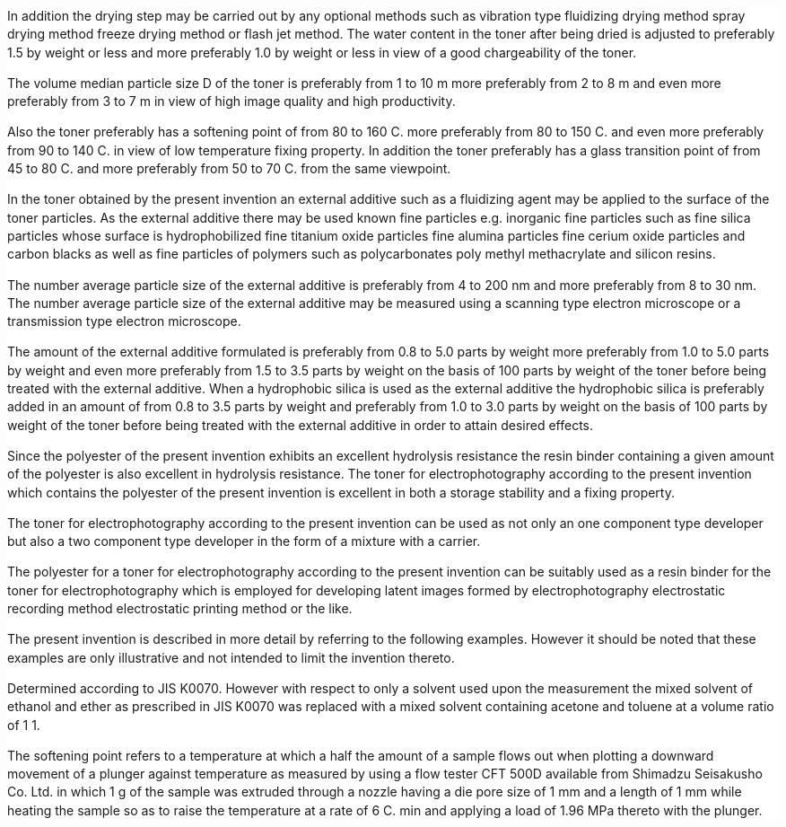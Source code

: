 In addition the drying step may be carried out by any optional methods such as vibration type fluidizing drying method spray drying method freeze drying method or flash jet method. The water content in the toner after being dried is adjusted to preferably 1.5 by weight or less and more preferably 1.0 by weight or less in view of a good chargeability of the toner.

The volume median particle size D of the toner is preferably from 1 to 10 m more preferably from 2 to 8 m and even more preferably from 3 to 7 m in view of high image quality and high productivity.

Also the toner preferably has a softening point of from 80 to 160 C. more preferably from 80 to 150 C. and even more preferably from 90 to 140 C. in view of low temperature fixing property. In addition the toner preferably has a glass transition point of from 45 to 80 C. and more preferably from 50 to 70 C. from the same viewpoint.

In the toner obtained by the present invention an external additive such as a fluidizing agent may be applied to the surface of the toner particles. As the external additive there may be used known fine particles e.g. inorganic fine particles such as fine silica particles whose surface is hydrophobilized fine titanium oxide particles fine alumina particles fine cerium oxide particles and carbon blacks as well as fine particles of polymers such as polycarbonates poly methyl methacrylate and silicon resins.

The number average particle size of the external additive is preferably from 4 to 200 nm and more preferably from 8 to 30 nm. The number average particle size of the external additive may be measured using a scanning type electron microscope or a transmission type electron microscope.

The amount of the external additive formulated is preferably from 0.8 to 5.0 parts by weight more preferably from 1.0 to 5.0 parts by weight and even more preferably from 1.5 to 3.5 parts by weight on the basis of 100 parts by weight of the toner before being treated with the external additive. When a hydrophobic silica is used as the external additive the hydrophobic silica is preferably added in an amount of from 0.8 to 3.5 parts by weight and preferably from 1.0 to 3.0 parts by weight on the basis of 100 parts by weight of the toner before being treated with the external additive in order to attain desired effects.

Since the polyester of the present invention exhibits an excellent hydrolysis resistance the resin binder containing a given amount of the polyester is also excellent in hydrolysis resistance. The toner for electrophotography according to the present invention which contains the polyester of the present invention is excellent in both a storage stability and a fixing property.

The toner for electrophotography according to the present invention can be used as not only an one component type developer but also a two component type developer in the form of a mixture with a carrier.

The polyester for a toner for electrophotography according to the present invention can be suitably used as a resin binder for the toner for electrophotography which is employed for developing latent images formed by electrophotography electrostatic recording method electrostatic printing method or the like.

The present invention is described in more detail by referring to the following examples. However it should be noted that these examples are only illustrative and not intended to limit the invention thereto.

Determined according to JIS K0070. However with respect to only a solvent used upon the measurement the mixed solvent of ethanol and ether as prescribed in JIS K0070 was replaced with a mixed solvent containing acetone and toluene at a volume ratio of 1 1.

The softening point refers to a temperature at which a half the amount of a sample flows out when plotting a downward movement of a plunger against temperature as measured by using a flow tester CFT 500D available from Shimadzu Seisakusho Co. Ltd. in which 1 g of the sample was extruded through a nozzle having a die pore size of 1 mm and a length of 1 mm while heating the sample so as to raise the temperature at a rate of 6 C. min and applying a load of 1.96 MPa thereto with the plunger.
